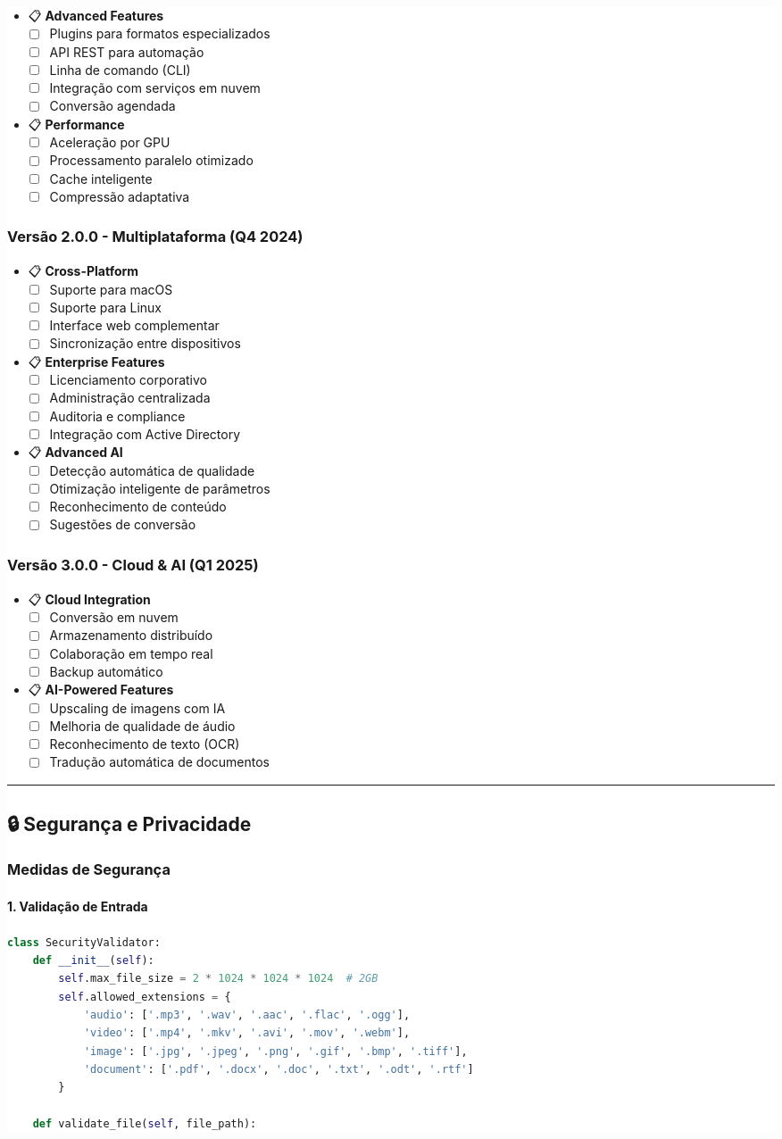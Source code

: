 - 📋 **Advanced Features**
  - [ ] Plugins para formatos especializados
  - [ ] API REST para automação
  - [ ] Linha de comando (CLI)
  - [ ] Integração com serviços em nuvem
  - [ ] Conversão agendada

- 📋 **Performance**
  - [ ] Aceleração por GPU
  - [ ] Processamento paralelo otimizado
  - [ ] Cache inteligente
  - [ ] Compressão adaptativa

### Versão 2.0.0 - Multiplataforma (Q4 2024)
- 📋 **Cross-Platform**
  - [ ] Suporte para macOS
  - [ ] Suporte para Linux
  - [ ] Interface web complementar
  - [ ] Sincronização entre dispositivos

- 📋 **Enterprise Features**
  - [ ] Licenciamento corporativo
  - [ ] Administração centralizada
  - [ ] Auditoria e compliance
  - [ ] Integração com Active Directory

- 📋 **Advanced AI**
  - [ ] Detecção automática de qualidade
  - [ ] Otimização inteligente de parâmetros
  - [ ] Reconhecimento de conteúdo
  - [ ] Sugestões de conversão

### Versão 3.0.0 - Cloud & AI (Q1 2025)
- 📋 **Cloud Integration**
  - [ ] Conversão em nuvem
  - [ ] Armazenamento distribuído
  - [ ] Colaboração em tempo real
  - [ ] Backup automático

- 📋 **AI-Powered Features**
  - [ ] Upscaling de imagens com IA
  - [ ] Melhoria de qualidade de áudio
  - [ ] Reconhecimento de texto (OCR)
  - [ ] Tradução automática de documentos

---

## 🔒 Segurança e Privacidade

### Medidas de Segurança

#### 1. Validação de Entrada
```python
class SecurityValidator:
    def __init__(self):
        self.max_file_size = 2 * 1024 * 1024 * 1024  # 2GB
        self.allowed_extensions = {
            'audio': ['.mp3', '.wav', '.aac', '.flac', '.ogg'],
            'video': ['.mp4', '.mkv', '.avi', '.mov', '.webm'],
            'image': ['.jpg', '.jpeg', '.png', '.gif', '.bmp', '.tiff'],
            'document': ['.pdf', '.docx', '.doc', '.txt', '.odt', '.rtf']
        }
    
    def validate_file(self, file_path):
```